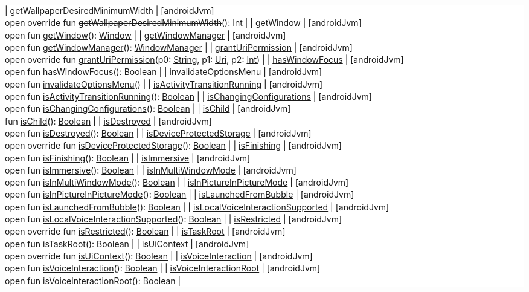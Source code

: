 | [getWallpaperDesiredMinimumWidth](README.md#295343597%2FFunctions%2F-188932584) | [androidJvm]<br>open override fun [~~getWallpaperDesiredMinimumWidth~~](README.md#295343597%2FFunctions%2F-188932584)(): [Int](https://kotlinlang.org/api/core/kotlin-stdlib/kotlin/-int/index.html) |
| [getWindow](README.md#1004659210%2FFunctions%2F-188932584) | [androidJvm]<br>open fun [getWindow](README.md#1004659210%2FFunctions%2F-188932584)(): [Window](https://developer.android.com/reference/kotlin/android/view/Window.html) |
| [getWindowManager](README.md#-130996765%2FFunctions%2F-188932584) | [androidJvm]<br>open fun [getWindowManager](README.md#-130996765%2FFunctions%2F-188932584)(): [WindowManager](https://developer.android.com/reference/kotlin/android/view/WindowManager.html) |
| [grantUriPermission](README.md#715282874%2FFunctions%2F-188932584) | [androidJvm]<br>open override fun [grantUriPermission](README.md#715282874%2FFunctions%2F-188932584)(p0: [String](https://kotlinlang.org/api/core/kotlin-stdlib/kotlin/-string/index.html), p1: [Uri](https://developer.android.com/reference/kotlin/android/net/Uri.html), p2: [Int](https://kotlinlang.org/api/core/kotlin-stdlib/kotlin/-int/index.html)) |
| [hasWindowFocus](README.md#-27928292%2FFunctions%2F-188932584) | [androidJvm]<br>open fun [hasWindowFocus](README.md#-27928292%2FFunctions%2F-188932584)(): [Boolean](https://kotlinlang.org/api/core/kotlin-stdlib/kotlin/-boolean/index.html) |
| [invalidateOptionsMenu](README.md#-1233339634%2FFunctions%2F-188932584) | [androidJvm]<br>open fun [invalidateOptionsMenu](README.md#-1233339634%2FFunctions%2F-188932584)() |
| [isActivityTransitionRunning](README.md#1073823551%2FFunctions%2F-188932584) | [androidJvm]<br>open fun [isActivityTransitionRunning](README.md#1073823551%2FFunctions%2F-188932584)(): [Boolean](https://kotlinlang.org/api/core/kotlin-stdlib/kotlin/-boolean/index.html) |
| [isChangingConfigurations](README.md#1931207062%2FFunctions%2F-188932584) | [androidJvm]<br>open fun [isChangingConfigurations](README.md#1931207062%2FFunctions%2F-188932584)(): [Boolean](https://kotlinlang.org/api/core/kotlin-stdlib/kotlin/-boolean/index.html) |
| [isChild](README.md#1947658526%2FFunctions%2F-188932584) | [androidJvm]<br>fun [~~isChild~~](README.md#1947658526%2FFunctions%2F-188932584)(): [Boolean](https://kotlinlang.org/api/core/kotlin-stdlib/kotlin/-boolean/index.html) |
| [isDestroyed](README.md#-423188415%2FFunctions%2F-188932584) | [androidJvm]<br>open fun [isDestroyed](README.md#-423188415%2FFunctions%2F-188932584)(): [Boolean](https://kotlinlang.org/api/core/kotlin-stdlib/kotlin/-boolean/index.html) |
| [isDeviceProtectedStorage](README.md#1565618010%2FFunctions%2F-188932584) | [androidJvm]<br>open override fun [isDeviceProtectedStorage](README.md#1565618010%2FFunctions%2F-188932584)(): [Boolean](https://kotlinlang.org/api/core/kotlin-stdlib/kotlin/-boolean/index.html) |
| [isFinishing](README.md#-1522152277%2FFunctions%2F-188932584) | [androidJvm]<br>open fun [isFinishing](README.md#-1522152277%2FFunctions%2F-188932584)(): [Boolean](https://kotlinlang.org/api/core/kotlin-stdlib/kotlin/-boolean/index.html) |
| [isImmersive](README.md#80260575%2FFunctions%2F-188932584) | [androidJvm]<br>open fun [isImmersive](README.md#80260575%2FFunctions%2F-188932584)(): [Boolean](https://kotlinlang.org/api/core/kotlin-stdlib/kotlin/-boolean/index.html) |
| [isInMultiWindowMode](README.md#49252659%2FFunctions%2F-188932584) | [androidJvm]<br>open fun [isInMultiWindowMode](README.md#49252659%2FFunctions%2F-188932584)(): [Boolean](https://kotlinlang.org/api/core/kotlin-stdlib/kotlin/-boolean/index.html) |
| [isInPictureInPictureMode](README.md#-1297157635%2FFunctions%2F-188932584) | [androidJvm]<br>open fun [isInPictureInPictureMode](README.md#-1297157635%2FFunctions%2F-188932584)(): [Boolean](https://kotlinlang.org/api/core/kotlin-stdlib/kotlin/-boolean/index.html) |
| [isLaunchedFromBubble](README.md#386928344%2FFunctions%2F-188932584) | [androidJvm]<br>open fun [isLaunchedFromBubble](README.md#386928344%2FFunctions%2F-188932584)(): [Boolean](https://kotlinlang.org/api/core/kotlin-stdlib/kotlin/-boolean/index.html) |
| [isLocalVoiceInteractionSupported](README.md#-1903895843%2FFunctions%2F-188932584) | [androidJvm]<br>open fun [isLocalVoiceInteractionSupported](README.md#-1903895843%2FFunctions%2F-188932584)(): [Boolean](https://kotlinlang.org/api/core/kotlin-stdlib/kotlin/-boolean/index.html) |
| [isRestricted](README.md#-1776278686%2FFunctions%2F-188932584) | [androidJvm]<br>open override fun [isRestricted](README.md#-1776278686%2FFunctions%2F-188932584)(): [Boolean](https://kotlinlang.org/api/core/kotlin-stdlib/kotlin/-boolean/index.html) |
| [isTaskRoot](README.md#2027112825%2FFunctions%2F-188932584) | [androidJvm]<br>open fun [isTaskRoot](README.md#2027112825%2FFunctions%2F-188932584)(): [Boolean](https://kotlinlang.org/api/core/kotlin-stdlib/kotlin/-boolean/index.html) |
| [isUiContext](README.md#2131014658%2FFunctions%2F-188932584) | [androidJvm]<br>open override fun [isUiContext](README.md#2131014658%2FFunctions%2F-188932584)(): [Boolean](https://kotlinlang.org/api/core/kotlin-stdlib/kotlin/-boolean/index.html) |
| [isVoiceInteraction](README.md#-1356218592%2FFunctions%2F-188932584) | [androidJvm]<br>open fun [isVoiceInteraction](README.md#-1356218592%2FFunctions%2F-188932584)(): [Boolean](https://kotlinlang.org/api/core/kotlin-stdlib/kotlin/-boolean/index.html) |
| [isVoiceInteractionRoot](README.md#-1896831266%2FFunctions%2F-188932584) | [androidJvm]<br>open fun [isVoiceInteractionRoot](README.md#-1896831266%2FFunctions%2F-188932584)(): [Boolean](https://kotlinlang.org/api/core/kotlin-stdlib/kotlin/-boolean/index.html) |
